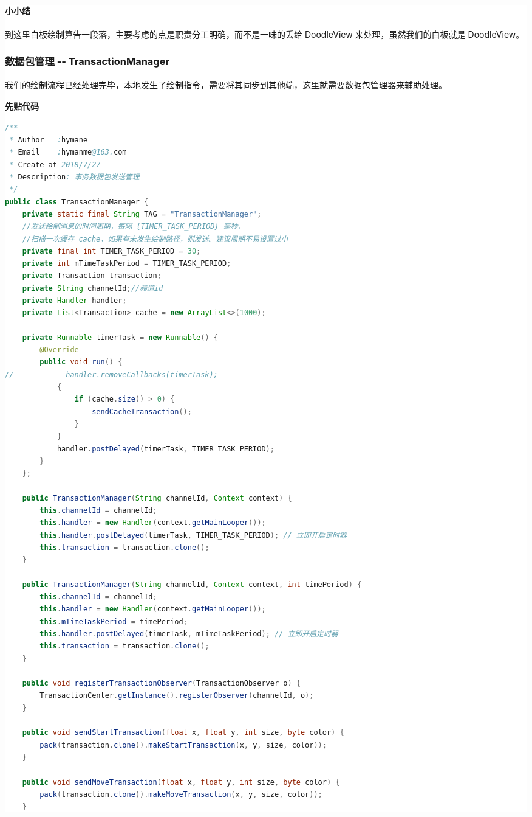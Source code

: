 #### 小小结
到这里白板绘制算告一段落，主要考虑的点是职责分工明确，而不是一味的丢给 DoodleView 来处理，虽然我们的白板就是 DoodleView。

### 数据包管理 -- TransactionManager
我们的绘制流程已经处理完毕，本地发生了绘制指令，需要将其同步到其他端，这里就需要数据包管理器来辅助处理。

**先贴代码**
```java
/**
 * Author   :hymane
 * Email    :hymanme@163.com
 * Create at 2018/7/27
 * Description: 事务数据包发送管理
 */
public class TransactionManager {
    private static final String TAG = "TransactionManager";
    //发送绘制消息的时间周期，每隔 {TIMER_TASK_PERIOD} 毫秒，
    //扫描一次缓存 cache，如果有未发生绘制路径，则发送。建议周期不易设置过小
    private final int TIMER_TASK_PERIOD = 30;
    private int mTimeTaskPeriod = TIMER_TASK_PERIOD;
    private Transaction transaction;
    private String channelId;//频道id
    private Handler handler;
    private List<Transaction> cache = new ArrayList<>(1000);

    private Runnable timerTask = new Runnable() {
        @Override
        public void run() {
//            handler.removeCallbacks(timerTask);
            {
                if (cache.size() > 0) {
                    sendCacheTransaction();
                }
            }
            handler.postDelayed(timerTask, TIMER_TASK_PERIOD);
        }
    };

    public TransactionManager(String channelId, Context context) {
        this.channelId = channelId;
        this.handler = new Handler(context.getMainLooper());
        this.handler.postDelayed(timerTask, TIMER_TASK_PERIOD); // 立即开启定时器
        this.transaction = transaction.clone();
    }

    public TransactionManager(String channelId, Context context, int timePeriod) {
        this.channelId = channelId;
        this.handler = new Handler(context.getMainLooper());
        this.mTimeTaskPeriod = timePeriod;
        this.handler.postDelayed(timerTask, mTimeTaskPeriod); // 立即开启定时器
        this.transaction = transaction.clone();
    }

    public void registerTransactionObserver(TransactionObserver o) {
        TransactionCenter.getInstance().registerObserver(channelId, o);
    }

    public void sendStartTransaction(float x, float y, int size, byte color) {
        pack(transaction.clone().makeStartTransaction(x, y, size, color));
    }

    public void sendMoveTransaction(float x, float y, int size, byte color) {
        pack(transaction.clone().makeMoveTransaction(x, y, size, color));
    }
```